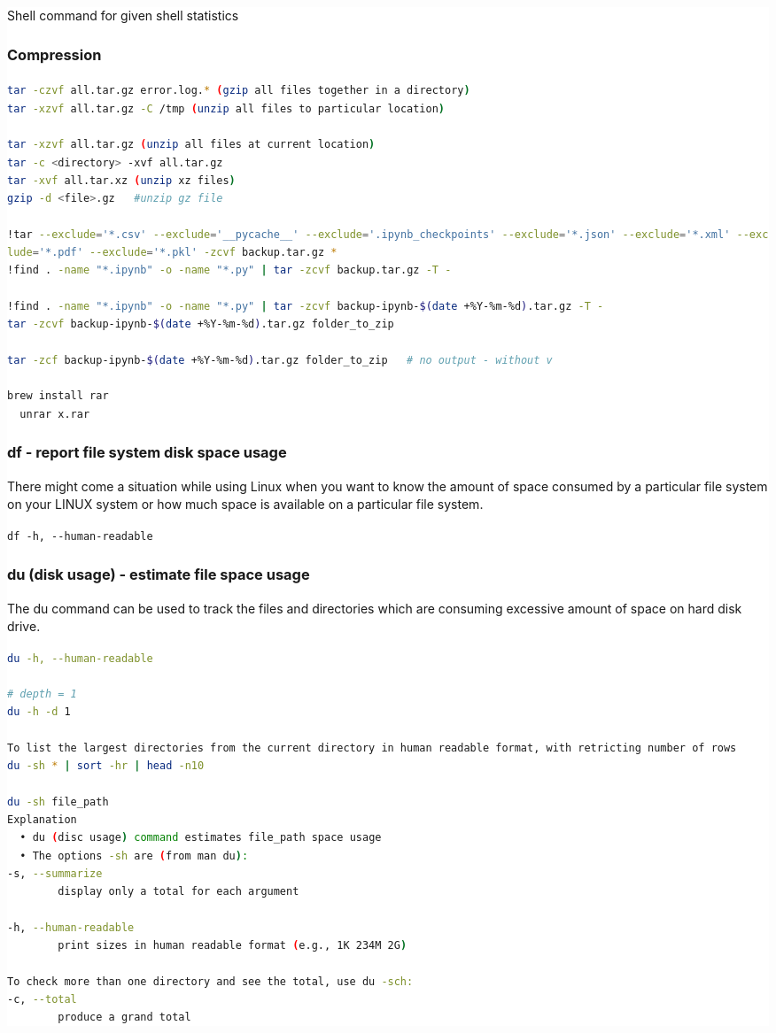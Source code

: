 Shell command for given shell statistics

### Compression

```bash
tar -czvf all.tar.gz error.log.* (gzip all files together in a directory)
tar -xzvf all.tar.gz -C /tmp (unzip all files to particular location)

tar -xzvf all.tar.gz (unzip all files at current location)
tar -c <directory> -xvf all.tar.gz
tar -xvf all.tar.xz (unzip xz files)
gzip -d <file>.gz   #unzip gz file

!tar --exclude='*.csv' --exclude='__pycache__' --exclude='.ipynb_checkpoints' --exclude='*.json' --exclude='*.xml' --exclude='*.pdf' --exclude='*.pkl' -zcvf backup.tar.gz *
!find . -name "*.ipynb" -o -name "*.py" | tar -zcvf backup.tar.gz -T -

!find . -name "*.ipynb" -o -name "*.py" | tar -zcvf backup-ipynb-$(date +%Y-%m-%d).tar.gz -T -
tar -zcvf backup-ipynb-$(date +%Y-%m-%d).tar.gz folder_to_zip

tar -zcf backup-ipynb-$(date +%Y-%m-%d).tar.gz folder_to_zip   # no output - without v

brew install rar
  unrar x.rar
```

### df - report file system disk space usage

There might come a situation while using Linux when you want to know the amount of space consumed by a particular file system on your LINUX system or how much space is available on a particular file system.

`df -h, --human-readable`

### du (disk usage) - estimate file space usage

The du command can be used to track the files and directories which are consuming excessive amount of space on hard disk drive.

```bash
du -h, --human-readable

# depth = 1
du -h -d 1

To list the largest directories from the current directory in human readable format, with retricting number of rows
du -sh * | sort -hr | head -n10

du -sh file_path
Explanation
  • du (disc usage) command estimates file_path space usage
  • The options -sh are (from man du):
-s, --summarize
        display only a total for each argument

-h, --human-readable
        print sizes in human readable format (e.g., 1K 234M 2G)

To check more than one directory and see the total, use du -sch:
-c, --total
        produce a grand total
```
